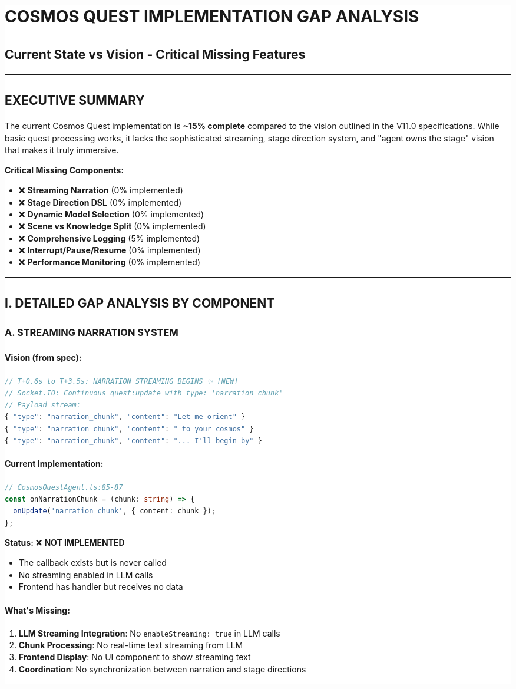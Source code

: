 # **COSMOS QUEST IMPLEMENTATION GAP ANALYSIS**
## **Current State vs Vision - Critical Missing Features**

---

## **EXECUTIVE SUMMARY**

The current Cosmos Quest implementation is **~15% complete** compared to the vision outlined in the V11.0 specifications. While basic quest processing works, it lacks the sophisticated streaming, stage direction system, and "agent owns the stage" vision that makes it truly immersive.

**Critical Missing Components:**
- ❌ **Streaming Narration** (0% implemented)
- ❌ **Stage Direction DSL** (0% implemented) 
- ❌ **Dynamic Model Selection** (0% implemented)
- ❌ **Scene vs Knowledge Split** (0% implemented)
- ❌ **Comprehensive Logging** (5% implemented)
- ❌ **Interrupt/Pause/Resume** (0% implemented)
- ❌ **Performance Monitoring** (0% implemented)

---

## **I. DETAILED GAP ANALYSIS BY COMPONENT**

### **A. STREAMING NARRATION SYSTEM**

#### **Vision (from spec):**
```typescript
// T+0.6s to T+3.5s: NARRATION STREAMING BEGINS ✨ [NEW]
// Socket.IO: Continuous quest:update with type: 'narration_chunk'
// Payload stream:
{ "type": "narration_chunk", "content": "Let me orient" }
{ "type": "narration_chunk", "content": " to your cosmos" }
{ "type": "narration_chunk", "content": "... I'll begin by" }
```

#### **Current Implementation:**
```typescript
// CosmosQuestAgent.ts:85-87
const onNarrationChunk = (chunk: string) => {
  onUpdate('narration_chunk', { content: chunk });
};
```
**Status:** ❌ **NOT IMPLEMENTED**
- The callback exists but is never called
- No streaming enabled in LLM calls
- Frontend has handler but receives no data

#### **What's Missing:**
1. **LLM Streaming Integration**: No `enableStreaming: true` in LLM calls
2. **Chunk Processing**: No real-time text streaming from LLM
3. **Frontend Display**: No UI component to show streaming text
4. **Coordination**: No synchronization between narration and stage directions

---